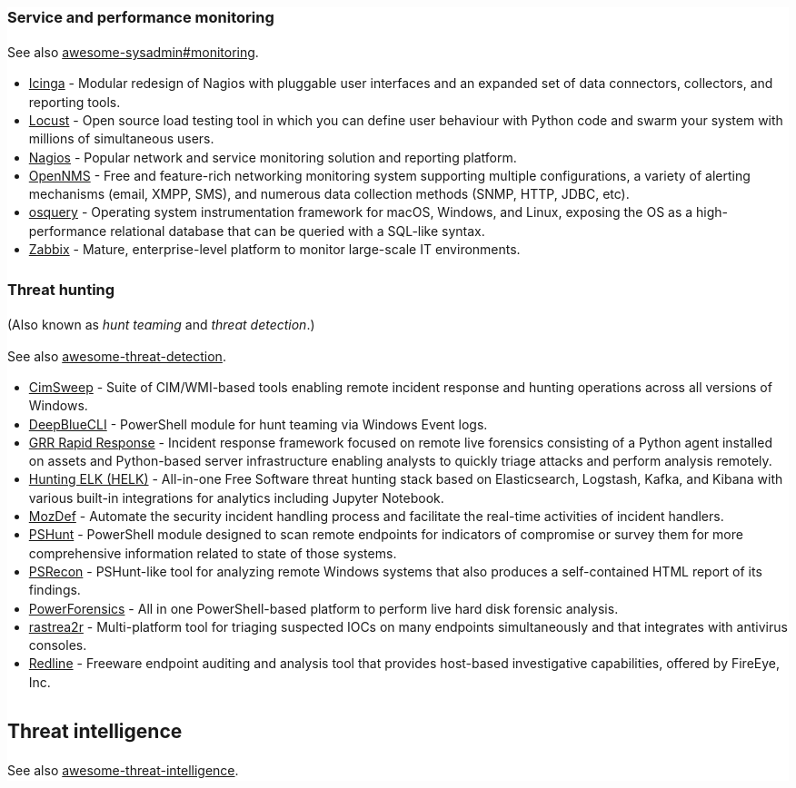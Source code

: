 ### Service and performance monitoring

See also [awesome-sysadmin#monitoring](https://github.com/n1trux/awesome-sysadmin#monitoring).

* [Icinga](https://icinga.com) - Modular redesign of Nagios with pluggable user interfaces and an expanded set of data connectors, collectors, and reporting tools.
* [Locust](https://locust.io) - Open source load testing tool in which you can define user behaviour with Python code and swarm your system with millions of simultaneous users.
* [Nagios](https://nagios.org) - Popular network and service monitoring solution and reporting platform.
* [OpenNMS](https://opennms.org) - Free and feature-rich networking monitoring system supporting multiple configurations, a variety of alerting mechanisms (email, XMPP, SMS), and numerous data collection methods (SNMP, HTTP, JDBC, etc).
* [osquery](https://github.com/facebook/osquery) - Operating system instrumentation framework for macOS, Windows, and Linux, exposing the OS as a high-performance relational database that can be queried with a SQL-like syntax.
* [Zabbix](https://www.zabbix.com) - Mature, enterprise-level platform to monitor large-scale IT environments.

### Threat hunting

(Also known as _hunt teaming_ and _threat detection_.)

See also [awesome-threat-detection](https://github.com/0x4D31/awesome-threat-detection).

* [CimSweep](https://github.com/PowerShellMafia/CimSweep) - Suite of CIM/WMI-based tools enabling remote incident response and hunting operations across all versions of Windows.
* [DeepBlueCLI](https://github.com/sans-blue-team/DeepBlueCLI) - PowerShell module for hunt teaming via Windows Event logs.
* [GRR Rapid Response](https://github.com/google/grr) - Incident response framework focused on remote live forensics consisting of a Python agent installed on assets and Python-based server infrastructure enabling analysts to quickly triage attacks and perform analysis remotely.
* [Hunting ELK (HELK)](https://github.com/Cyb3rWard0g/HELK) - All-in-one Free Software threat hunting stack based on Elasticsearch, Logstash, Kafka, and Kibana with various built-in integrations for analytics including Jupyter Notebook.
* [MozDef](https://github.com/mozilla/MozDef) - Automate the security incident handling process and facilitate the real-time activities of incident handlers.
* [PSHunt](https://github.com/Infocyte/PSHunt) - PowerShell module designed to scan remote endpoints for indicators of compromise or survey them for more comprehensive information related to state of those systems.
* [PSRecon](https://github.com/gfoss/PSRecon) - PSHunt-like tool for analyzing remote Windows systems that also produces a self-contained HTML report of its findings.
* [PowerForensics](https://github.com/Invoke-IR/PowerForensics) - All in one PowerShell-based platform to perform live hard disk forensic analysis.
* [rastrea2r](https://github.com/rastrea2r/rastrea2r) - Multi-platform tool for triaging suspected IOCs on many endpoints simultaneously and that integrates with antivirus consoles.
* [Redline](https://www.fireeye.com/services/freeware/redline.html) - Freeware endpoint auditing and analysis tool that provides host-based investigative capabilities, offered by FireEye, Inc.

## Threat intelligence

See also [awesome-threat-intelligence](https://github.com/hslatman/awesome-threat-intelligence).
